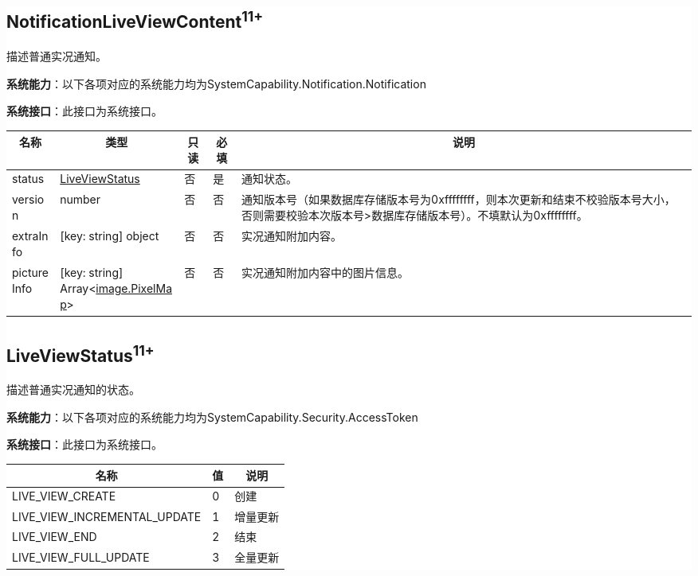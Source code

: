 ## NotificationLiveViewContent<sup>11+</sup>

描述普通实况通知。

**系统能力**：以下各项对应的系统能力均为SystemCapability.Notification.Notification

**系统接口**：此接口为系统接口。

| 名称           | 类型                                                                | 只读| 必填 | 说明                                                  |
| -------------- | ------------------------------------------------------------------ | --- | --- | ------------------------------------------------------|
| status         | [LiveViewStatus](#liveviewstatus11)                                | 否  | 是  | 通知状态。                  |
| version        | number                                                             | 否  | 否  | 通知版本号（如果数据库存储版本号为0xffffffff，则本次更新和结束不校验版本号大小，否则需要校验本次版本号>数据库存储版本号）。不填默认为0xffffffff。|
| extraInfo      | [key: string] object                                               | 否  | 否  | 实况通知附加内容。           |
| pictureInfo    | [key: string] Array\<[image.PixelMap](js-apis-image.md#pixelmap7)> | 否  | 否  | 实况通知附加内容中的图片信息。|

## LiveViewStatus<sup>11+</sup>

描述普通实况通知的状态。

**系统能力**：以下各项对应的系统能力均为SystemCapability.Security.AccessToken

**系统接口**：此接口为系统接口。

| 名称                         | 值 |   说明   |
| ---------------------------- |----|----------|
| LIVE_VIEW_CREATE             | 0  | 创建     |
| LIVE_VIEW_INCREMENTAL_UPDATE | 1  | 增量更新 |
| LIVE_VIEW_END                | 2  | 结束     |
| LIVE_VIEW_FULL_UPDATE        | 3  | 全量更新 |
